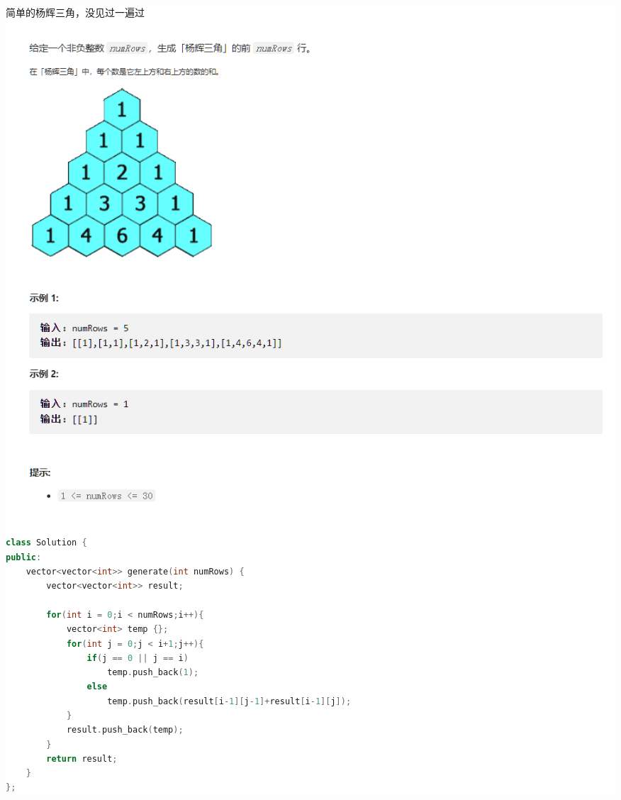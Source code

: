 简单的杨辉三角，没见过一遍过

![image-20231022195149164](./assets/image-20231022195149164.png)

```c++
class Solution {
public:
    vector<vector<int>> generate(int numRows) {
        vector<vector<int>> result;

        for(int i = 0;i < numRows;i++){
            vector<int> temp {};
            for(int j = 0;j < i+1;j++){
                if(j == 0 || j == i)
                    temp.push_back(1);
                else
                    temp.push_back(result[i-1][j-1]+result[i-1][j]);
            }
            result.push_back(temp);
        }
        return result;
    }
};
```
